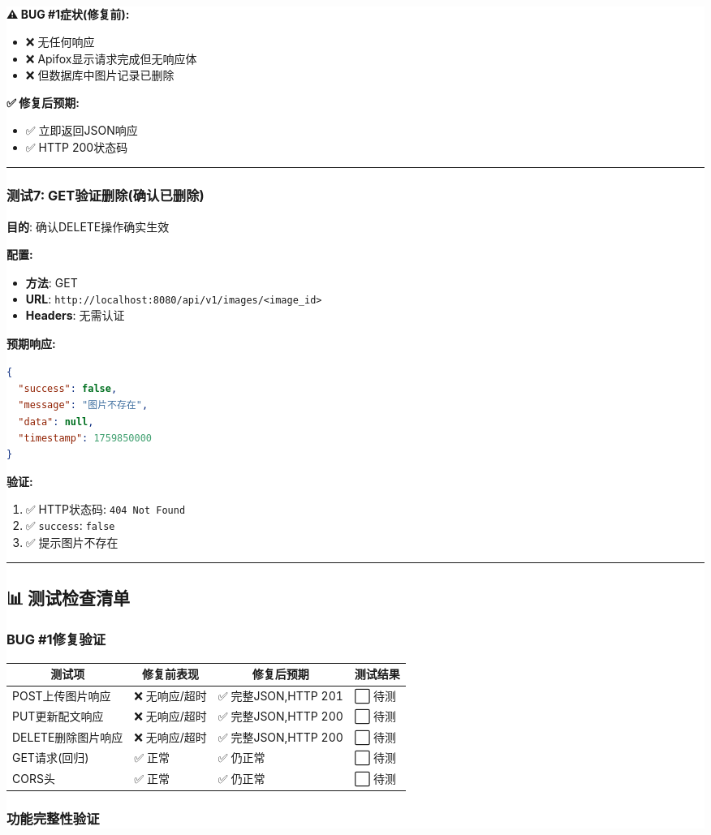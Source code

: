 **⚠️ BUG #1症状(修复前):**
- ❌ 无任何响应
- ❌ Apifox显示请求完成但无响应体
- ❌ 但数据库中图片记录已删除

**✅ 修复后预期:**
- ✅ 立即返回JSON响应
- ✅ HTTP 200状态码

---

### 测试7: GET验证删除(确认已删除)

**目的**: 确认DELETE操作确实生效

**配置:**
- **方法**: GET
- **URL**: `http://localhost:8080/api/v1/images/<image_id>`
- **Headers**: 无需认证

**预期响应:**
```json
{
  "success": false,
  "message": "图片不存在",
  "data": null,
  "timestamp": 1759850000
}
```

**验证:**
1. ✅ HTTP状态码: `404 Not Found`
2. ✅ `success`: `false`
3. ✅ 提示图片不存在

---

## 📊 测试检查清单

### BUG #1修复验证

| 测试项 | 修复前表现 | 修复后预期 | 测试结果 |
|--------|-----------|-----------|---------|
| POST上传图片响应 | ❌ 无响应/超时 | ✅ 完整JSON,HTTP 201 | ⬜ 待测 |
| PUT更新配文响应 | ❌ 无响应/超时 | ✅ 完整JSON,HTTP 200 | ⬜ 待测 |
| DELETE删除图片响应 | ❌ 无响应/超时 | ✅ 完整JSON,HTTP 200 | ⬜ 待测 |
| GET请求(回归) | ✅ 正常 | ✅ 仍正常 | ⬜ 待测 |
| CORS头 | ✅ 正常 | ✅ 仍正常 | ⬜ 待测 |

### 功能完整性验证
